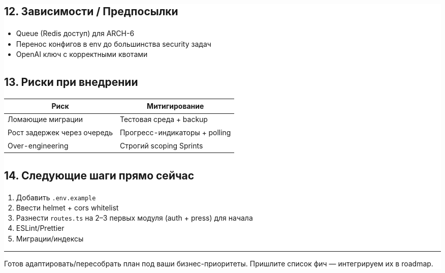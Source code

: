 ## 12. Зависимости / Предпосылки
- Queue (Redis доступ) для ARCH-6
- Перенос конфигов в env до большинства security задач
- OpenAI ключ с корректными квотами

## 13. Риски при внедрении
| Риск | Митигирование |
|------|---------------|
| Ломающие миграции | Тестовая среда + backup |
| Рост задержек через очередь | Прогресс-индикаторы + polling |
| Over-engineering | Строгий scoping Sprints |

## 14. Следующие шаги прямо сейчас
1. Добавить `.env.example`
2. Ввести helmet + cors whitelist
3. Разнести `routes.ts` на 2–3 первых модуля (auth + press) для начала
4. ESLint/Prettier
5. Миграции/индексы

---
Готов адаптировать/пересобрать план под ваши бизнес-приоритеты. Пришлите список фич — интегрируем их в roadmap.
